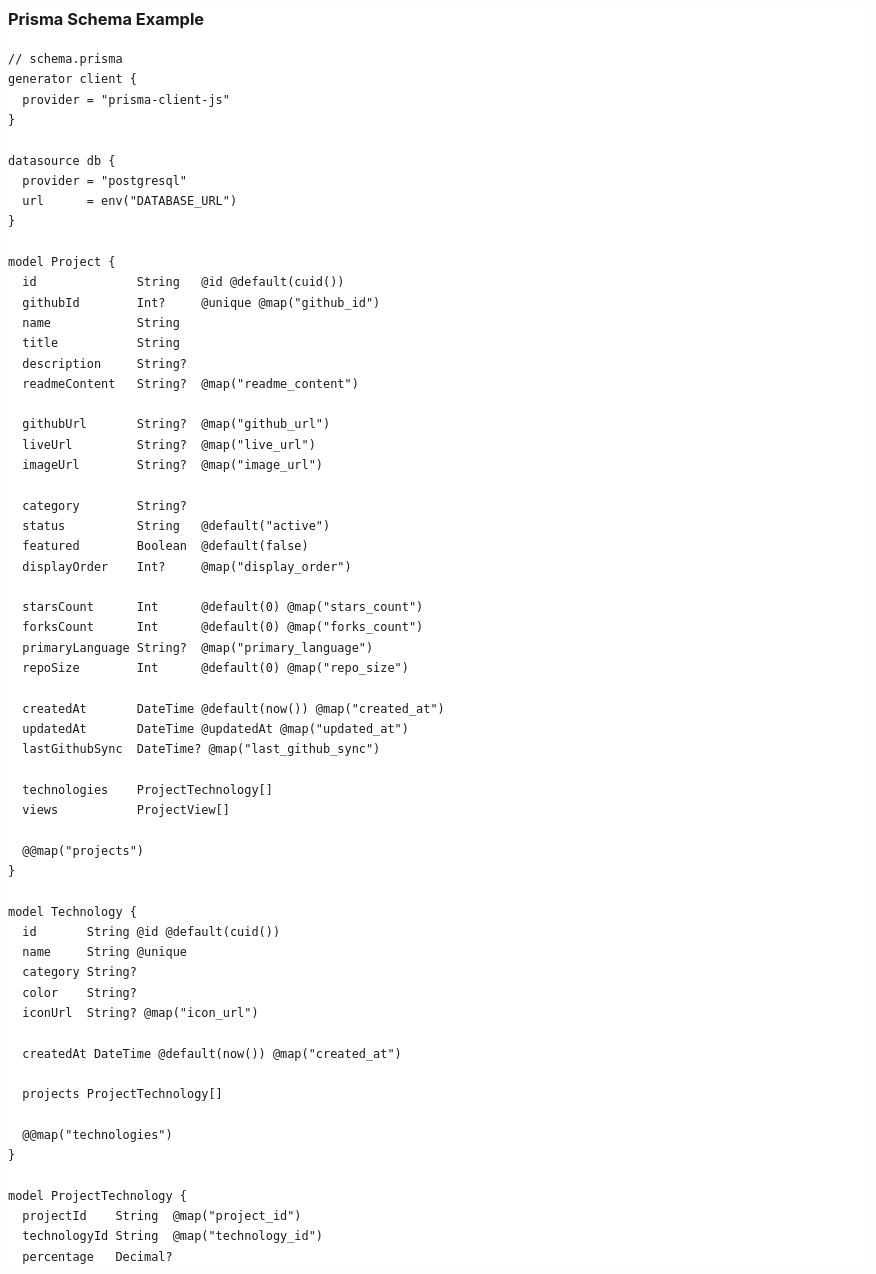 ### Prisma Schema Example

```prisma
// schema.prisma
generator client {
  provider = "prisma-client-js"
}

datasource db {
  provider = "postgresql"
  url      = env("DATABASE_URL")
}

model Project {
  id              String   @id @default(cuid())
  githubId        Int?     @unique @map("github_id")
  name            String
  title           String
  description     String?
  readmeContent   String?  @map("readme_content")
  
  githubUrl       String?  @map("github_url")
  liveUrl         String?  @map("live_url")
  imageUrl        String?  @map("image_url")
  
  category        String?
  status          String   @default("active")
  featured        Boolean  @default(false)
  displayOrder    Int?     @map("display_order")
  
  starsCount      Int      @default(0) @map("stars_count")
  forksCount      Int      @default(0) @map("forks_count")
  primaryLanguage String?  @map("primary_language")
  repoSize        Int      @default(0) @map("repo_size")
  
  createdAt       DateTime @default(now()) @map("created_at")
  updatedAt       DateTime @updatedAt @map("updated_at")
  lastGithubSync  DateTime? @map("last_github_sync")
  
  technologies    ProjectTechnology[]
  views           ProjectView[]
  
  @@map("projects")
}

model Technology {
  id       String @id @default(cuid())
  name     String @unique
  category String?
  color    String?
  iconUrl  String? @map("icon_url")
  
  createdAt DateTime @default(now()) @map("created_at")
  
  projects ProjectTechnology[]
  
  @@map("technologies")
}

model ProjectTechnology {
  projectId    String  @map("project_id")
  technologyId String  @map("technology_id")
  percentage   Decimal?
```
